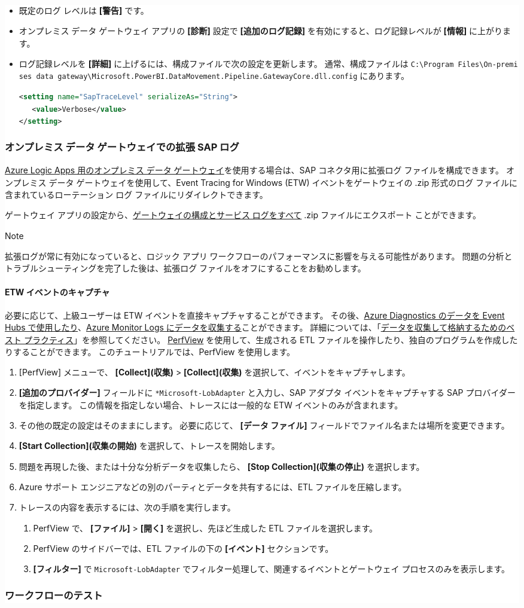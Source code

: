   * 既定のログ レベルは **[警告]** です。

  * オンプレミス データ ゲートウェイ アプリの **[診断]** 設定で **[追加のログ記録]** を有効にすると、ログ記録レベルが **[情報]** に上がります。

  * ログ記録レベルを **[詳細]** に上げるには、構成ファイルで次の設定を更新します。 通常、構成ファイルは `C:\Program Files\On-premises data gateway\Microsoft.PowerBI.DataMovement.Pipeline.GatewayCore.dll.config` にあります。

    ```xml
    <setting name="SapTraceLevel" serializeAs="String">
       <value>Verbose</value>
    </setting>
    ```

### <a name="extended-sap-logging-in-on-premises-data-gateway"></a>オンプレミス データ ゲートウェイでの拡張 SAP ログ

[Azure Logic Apps 用のオンプレミス データ ゲートウェイ](logic-apps-gateway-install.md)を使用する場合は、SAP コネクタ用に拡張ログ ファイルを構成できます。 オンプレミス データ ゲートウェイを使用して、Event Tracing for Windows (ETW) イベントをゲートウェイの .zip 形式のログ ファイルに含まれているローテーション ログ ファイルにリダイレクトできます。

ゲートウェイ アプリの設定から、[ゲートウェイの構成とサービス ログをすべて](/data-integration/gateway/service-gateway-tshoot#collect-logs-from-the-on-premises-data-gateway-app) .zip ファイルにエクスポート ことができます。

> [!NOTE]
> 拡張ログが常に有効になっていると、ロジック アプリ ワークフローのパフォーマンスに影響を与える可能性があります。 問題の分析とトラブルシューティングを完了した後は、拡張ログ ファイルをオフにすることをお勧めします。

#### <a name="capture-etw-events"></a>ETW イベントのキャプチャ

必要に応じて、上級ユーザーは ETW イベントを直接キャプチャすることができます。 その後、[Azure Diagnostics のデータを Event Hubs で使用したり](../azure-monitor/agents/diagnostics-extension-stream-event-hubs.md)、[Azure Monitor Logs にデータを収集する](../azure-monitor/agents/diagnostics-extension-logs.md)ことができます。 詳細については、「[データを収集して格納するためのベスト プラクティス](/azure/architecture/best-practices/monitoring#collecting-and-storing-data)」を参照してください。 [PerfView](https://github.com/Microsoft/perfview/blob/master/README.md) を使用して、生成される ETL ファイルを操作したり、独自のプログラムを作成したりすることができます。 このチュートリアルでは、PerfView を使用します。

1. [PerfView] メニューで、 **[Collect]\(収集\)** &gt; **[Collect]\(収集\)** を選択して、イベントをキャプチャします。

1. **[追加のプロバイダー]** フィールドに `*Microsoft-LobAdapter` と入力し、SAP アダプタ イベントをキャプチャする SAP プロバイダーを指定します。 この情報を指定しない場合、トレースには一般的な ETW イベントのみが含まれます。

1. その他の既定の設定はそのままにします。 必要に応じて、 **[データ ファイル]** フィールドでファイル名または場所を変更できます。

1. **[Start Collection]\(収集の開始\)** を選択して、トレースを開始します。

1. 問題を再現した後、または十分な分析データを収集したら、 **[Stop Collection]\(収集の停止\)** を選択します。

1. Azure サポート エンジニアなどの別のパーティとデータを共有するには、ETL ファイルを圧縮します。

1. トレースの内容を表示するには、次の手順を実行します。

   1. PerfView で、 **[ファイル]** &gt; **[開く]** を選択し、先ほど生成した ETL ファイルを選択します。

   1. PerfView のサイドバーでは、ETL ファイルの下の **[イベント]** セクションです。

   1. **[フィルター]** で `Microsoft-LobAdapter` でフィルター処理して、関連するイベントとゲートウェイ プロセスのみを表示します。

### <a name="test-your-workflow"></a>ワークフローのテスト

